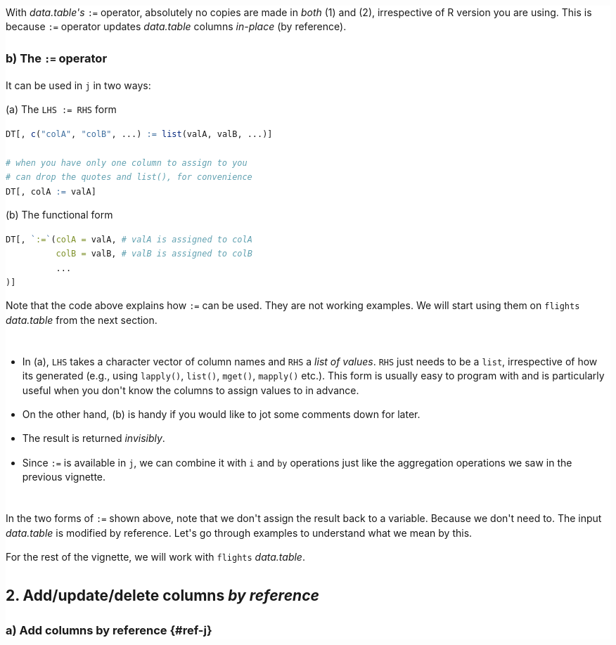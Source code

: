 #
With *data.table's* `:=` operator, absolutely no copies are made in *both* (1) and (2), irrespective of R version you are using. This is because `:=` operator updates *data.table* columns *in-place* (by reference).

### b) The `:=` operator

It can be used in `j` in two ways:

(a) The `LHS := RHS` form


``` r
DT[, c("colA", "colB", ...) := list(valA, valB, ...)]

# when you have only one column to assign to you
# can drop the quotes and list(), for convenience
DT[, colA := valA]
```

(b) The functional form


``` r
DT[, `:=`(colA = valA, # valA is assigned to colA
          colB = valB, # valB is assigned to colB
          ...
)]
```

Note that the code above explains how `:=` can be used. They are not working examples. We will start using them on `flights` *data.table* from the next section.

#

* In (a), `LHS` takes a character vector of column names and `RHS` a *list of values*. `RHS` just needs to be a `list`, irrespective of how its generated (e.g., using `lapply()`, `list()`, `mget()`, `mapply()` etc.). This form is usually easy to program with and is particularly useful when you don't know the columns to assign values to in advance.

* On the other hand, (b) is handy if you would like to jot some comments down for later.

* The result is returned *invisibly*.

* Since `:=` is available in `j`, we can combine it with `i` and `by` operations just like the aggregation operations we saw in the previous vignette.

#

In the two forms of `:=` shown above, note that we don't assign the result back to a variable. Because we don't need to. The input *data.table* is modified by reference. Let's go through examples to understand what we mean by this.

For the rest of the vignette, we will work with `flights` *data.table*.

## 2. Add/update/delete columns *by reference*

### a) Add columns by reference {#ref-j}
